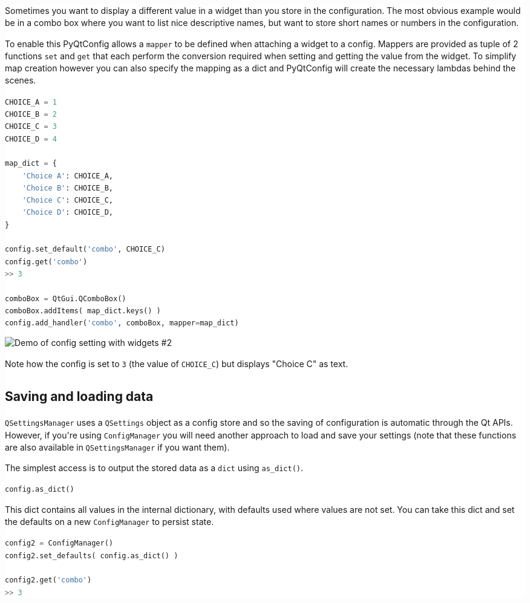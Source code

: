 Sometimes you want to display a different value in a widget than you store in the configuration.
The most obvious example would be in a combo box where you want to list nice descriptive
names, but want to store short names or numbers in the configuration.

To enable this PyQtConfig allows a `mapper` to be defined when attaching a widget to a config. 
Mappers are provided as tuple of 2 functions `set` and `get` that each perform the conversion
required when setting and getting the value from the widget. To simplify map creation however
you can also specify the mapping as a dict and PyQtConfig will create the necessary lambdas
behind the scenes.

```python
CHOICE_A = 1
CHOICE_B = 2
CHOICE_C = 3
CHOICE_D = 4

map_dict = {
    'Choice A': CHOICE_A,
    'Choice B': CHOICE_B,
    'Choice C': CHOICE_C,
    'Choice D': CHOICE_D,
}

config.set_default('combo', CHOICE_C)
config.get('combo')
>> 3

comboBox = QtGui.QComboBox()
comboBox.addItems( map_dict.keys() )
config.add_handler('combo', comboBox, mapper=map_dict)
```

![Demo of config setting with widgets #2](/images/software/pyqtconfig/demo-8.png)

Note how the config is set to `3` (the value of `CHOICE_C`) but displays "Choice C" as text.

Saving and loading data
-----------------------

`QSettingsManager` uses a `QSettings` object as a config store and so the saving of configuration is
automatic through the Qt APIs.  However, if you're using `ConfigManager` you will need another
approach to load and save your settings (note that these functions are also available in
`QSettingsManager` if you want them).

The simplest access is to output the stored data as a `dict` using `as_dict()`.

```python
config.as_dict()
```

This dict contains all values in the internal dictionary, with defaults used where values are not set.
You can take this dict and set the defaults on a new `ConfigManager` to persist state.

```python
config2 = ConfigManager()
config2.set_defaults( config.as_dict() )

config2.get('combo')
>> 3
```
    
